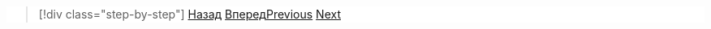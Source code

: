 > [!div class="step-by-step"]
> <span data-ttu-id="fa4d1-226">[Назад](deploying-your-site-using-an-ftp-client-vb.md)
> [Вперед](common-configuration-differences-between-development-and-production-vb.md)</span><span class="sxs-lookup"><span data-stu-id="fa4d1-226">[Previous](deploying-your-site-using-an-ftp-client-vb.md)
[Next](common-configuration-differences-between-development-and-production-vb.md)</span></span>
